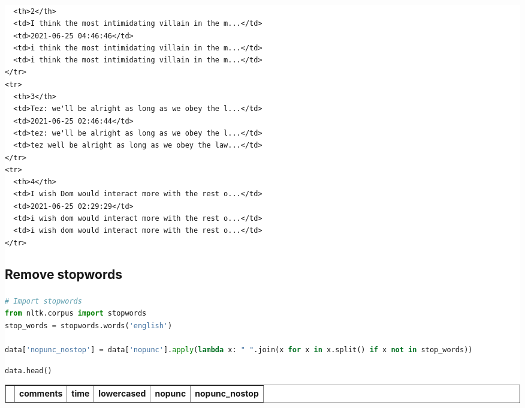       <th>2</th>
      <td>I think the most intimidating villain in the m...</td>
      <td>2021-06-25 04:46:46</td>
      <td>i think the most intimidating villain in the m...</td>
      <td>i think the most intimidating villain in the m...</td>
    </tr>
    <tr>
      <th>3</th>
      <td>Tez: we'll be alright as long as we obey the l...</td>
      <td>2021-06-25 02:46:44</td>
      <td>tez: we'll be alright as long as we obey the l...</td>
      <td>tez well be alright as long as we obey the law...</td>
    </tr>
    <tr>
      <th>4</th>
      <td>I wish Dom would interact more with the rest o...</td>
      <td>2021-06-25 02:29:29</td>
      <td>i wish dom would interact more with the rest o...</td>
      <td>i wish dom would interact more with the rest o...</td>
    </tr>
  </tbody>
</table>
</div>



## Remove stopwords


```python
# Import stopwords
from nltk.corpus import stopwords
stop_words = stopwords.words('english')

data['nopunc_nostop'] = data['nopunc'].apply(lambda x: " ".join(x for x in x.split() if x not in stop_words))
```


```python
data.head()
```




<div>
<style scoped>
    .dataframe tbody tr th:only-of-type {
        vertical-align: middle;
    }

    .dataframe tbody tr th {
        vertical-align: top;
    }

    .dataframe thead th {
        text-align: right;
    }
</style>
<table border="1" class="dataframe">
  <thead>
    <tr style="text-align: right;">
      <th></th>
      <th>comments</th>
      <th>time</th>
      <th>lowercased</th>
      <th>nopunc</th>
      <th>nopunc_nostop</th>